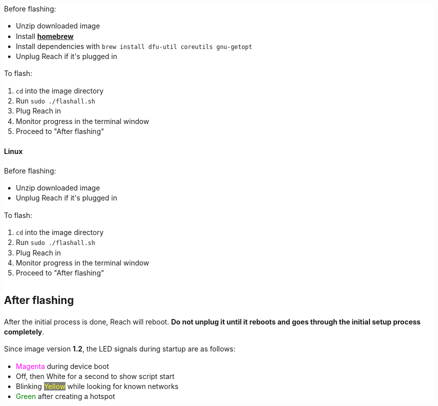 Before flashing:

* Unzip downloaded image
* Install **[homebrew](http://brew.sh)**
* Install dependencies with `brew install dfu-util coreutils gnu-getopt`
* Unplug Reach if it's plugged in

To flash:

1. `cd` into the image directory
2. Run `sudo ./flashall.sh`
3. Plug Reach in
4. Monitor progress in the terminal window
5. Proceed to "After flashing"

#### Linux

Before flashing:

* Unzip downloaded image
* Unplug Reach if it's plugged in

To flash:

1. `cd` into the image directory
2. Run `sudo ./flashall.sh`
3. Plug Reach in
4. Monitor progress in the terminal window
5. Proceed to "After flashing"

## After flashing

After the initial process is done, Reach will reboot. **Do not unplug it until it reboots and goes through the initial setup process completely**.

Since image version **1.2**, the LED signals during startup are as follows:

* <font color="magenta">Magenta</font> during device boot
* Off, then White for a second to show script start
* Blinking <font color="yellow" style="background-color: grey;">Yellow</font> while looking for known networks
* <font color="green">Green</font> after creating a hotspot
